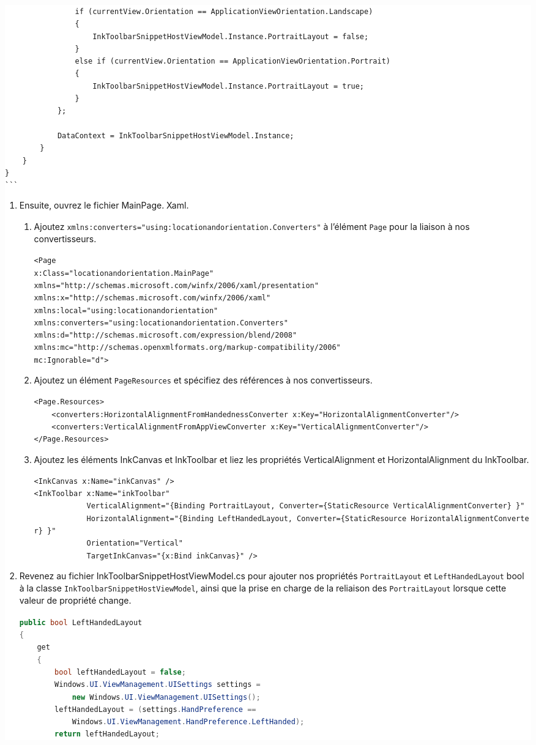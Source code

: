                     if (currentView.Orientation == ApplicationViewOrientation.Landscape)
                    {
                        InkToolbarSnippetHostViewModel.Instance.PortraitLayout = false;
                    }
                    else if (currentView.Orientation == ApplicationViewOrientation.Portrait)
                    {
                        InkToolbarSnippetHostViewModel.Instance.PortraitLayout = true;
                    }
                };

                DataContext = InkToolbarSnippetHostViewModel.Instance;
            }
        }
    }
    ```

1. Ensuite, ouvrez le fichier MainPage. Xaml.
    1. Ajoutez `xmlns:converters="using:locationandorientation.Converters"` à l’élément `Page` pour la liaison à nos convertisseurs.
        ```xaml
        <Page
        x:Class="locationandorientation.MainPage"
        xmlns="http://schemas.microsoft.com/winfx/2006/xaml/presentation"
        xmlns:x="http://schemas.microsoft.com/winfx/2006/xaml"
        xmlns:local="using:locationandorientation"
        xmlns:converters="using:locationandorientation.Converters"
        xmlns:d="http://schemas.microsoft.com/expression/blend/2008"
        xmlns:mc="http://schemas.openxmlformats.org/markup-compatibility/2006"
        mc:Ignorable="d">
        ```

    1. Ajoutez un élément `PageResources` et spécifiez des références à nos convertisseurs.
        ```xaml
        <Page.Resources>
            <converters:HorizontalAlignmentFromHandednessConverter x:Key="HorizontalAlignmentConverter"/>
            <converters:VerticalAlignmentFromAppViewConverter x:Key="VerticalAlignmentConverter"/>
        </Page.Resources>
        ```

    1. Ajoutez les éléments InkCanvas et InkToolbar et liez les propriétés VerticalAlignment et HorizontalAlignment du InkToolbar.
        ```xaml
        <InkCanvas x:Name="inkCanvas" />
        <InkToolbar x:Name="inkToolbar" 
                    VerticalAlignment="{Binding PortraitLayout, Converter={StaticResource VerticalAlignmentConverter} }" 
                    HorizontalAlignment="{Binding LeftHandedLayout, Converter={StaticResource HorizontalAlignmentConverter} }" 
                    Orientation="Vertical" 
                    TargetInkCanvas="{x:Bind inkCanvas}" />
        ```

1. Revenez au fichier InkToolbarSnippetHostViewModel.cs pour ajouter nos propriétés `PortraitLayout` et `LeftHandedLayout` bool à la classe `InkToolbarSnippetHostViewModel`, ainsi que la prise en charge de la reliaison des `PortraitLayout` lorsque cette valeur de propriété change. 
    ```csharp
    public bool LeftHandedLayout
    {
        get
        {
            bool leftHandedLayout = false;
            Windows.UI.ViewManagement.UISettings settings =
                new Windows.UI.ViewManagement.UISettings();
            leftHandedLayout = (settings.HandPreference ==
                Windows.UI.ViewManagement.HandPreference.LeftHanded);
            return leftHandedLayout;